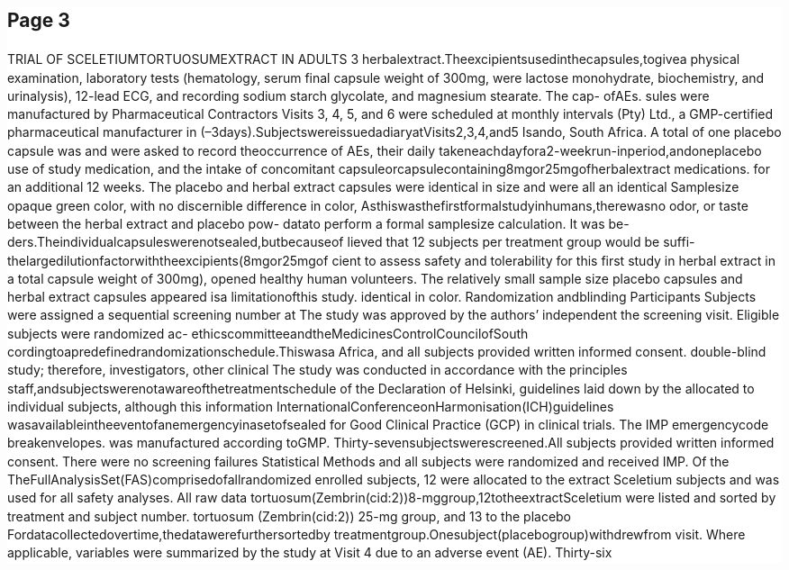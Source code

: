 ## Page 3

TRIAL OF SCELETIUMTORTUOSUMEXTRACT IN ADULTS 3
herbalextract.Theexcipientsusedinthecapsules,togivea physical examination, laboratory tests (hematology, serum
final capsule weight of 300mg, were lactose monohydrate, biochemistry, and urinalysis), 12-lead ECG, and recording
sodium starch glycolate, and magnesium stearate. The cap- ofAEs.
sules were manufactured by Pharmaceutical Contractors Visits 3, 4, 5, and 6 were scheduled at monthly intervals
(Pty) Ltd., a GMP-certified pharmaceutical manufacturer in (–3days).SubjectswereissuedadiaryatVisits2,3,4,and5
Isando, South Africa. A total of one placebo capsule was and were asked to record theoccurrence of AEs, their daily
takeneachdayfora2-weekrun-inperiod,andoneplacebo use of study medication, and the intake of concomitant
capsuleorcapsulecontaining8mgor25mgofherbalextract medications.
for an additional 12 weeks. The placebo and herbal extract
capsules were identical in size and were all an identical Samplesize
opaque green color, with no discernible difference in color,
Asthiswasthefirstformalstudyinhumans,therewasno
odor, or taste between the herbal extract and placebo pow-
datato perform a formal samplesize calculation. It was be-
ders.Theindividualcapsuleswerenotsealed,butbecauseof
lieved that 12 subjects per treatment group would be suffi-
thelargedilutionfactorwiththeexcipients(8mgor25mgof
cient to assess safety and tolerability for this first study in
herbal extract in a total capsule weight of 300mg), opened
healthy human volunteers. The relatively small sample size
placebo capsules and herbal extract capsules appeared
isa limitationofthis study.
identical in color.
Randomization andblinding
Participants
Subjects were assigned a sequential screening number at
The study was approved by the authors’ independent
the screening visit. Eligible subjects were randomized ac-
ethicscommitteeandtheMedicinesControlCouncilofSouth
cordingtoapredefinedrandomizationschedule.Thiswasa
Africa, and all subjects provided written informed consent.
double-blind study; therefore, investigators, other clinical
The study was conducted in accordance with the principles
staff,andsubjectswerenotawareofthetreatmentschedule
of the Declaration of Helsinki, guidelines laid down by the
allocated to individual subjects, although this information
InternationalConferenceonHarmonisation(ICH)guidelines
wasavailableintheeventofanemergencyinasetofsealed
for Good Clinical Practice (GCP) in clinical trials. The IMP
emergencycode breakenvelopes.
was manufactured according toGMP.
Thirty-sevensubjectswerescreened.All subjects provided
written informed consent. There were no screening failures Statistical Methods
and all subjects were randomized and received IMP. Of the
TheFullAnalysisSet(FAS)comprisedofallrandomized
enrolled subjects, 12 were allocated to the extract Sceletium
subjects and was used for all safety analyses. All raw data
tortuosum(Zembrin(cid:2))8-mggroup,12totheextractSceletium
were listed and sorted by treatment and subject number.
tortuosum (Zembrin(cid:2)) 25-mg group, and 13 to the placebo
Fordatacollectedovertime,thedatawerefurthersortedby
treatmentgroup.Onesubject(placebogroup)withdrewfrom
visit. Where applicable, variables were summarized by
the study at Visit 4 due to an adverse event (AE). Thirty-six